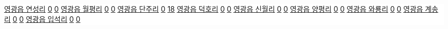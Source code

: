 
  <tr class="item">
    <td><a href="4687025026.html">영광읍 연성리</a></td>
    <td><a href="4687025026.html">0</a></td>
    <td><a href="4687025026.html">0</a></td>
  </tr>
    

  <tr class="item">
    <td><a href="4687025027.html">영광읍 월평리</a></td>
    <td><a href="4687025027.html">0</a></td>
    <td><a href="4687025027.html">0</a></td>
  </tr>
    

  <tr class="item">
    <td><a href="4687025028.html">영광읍 단주리</a></td>
    <td><a href="4687025028.html">0</a></td>
    <td><a href="4687025028.html">18</a></td>
  </tr>
    

  <tr class="item">
    <td><a href="4687025029.html">영광읍 덕호리</a></td>
    <td><a href="4687025029.html">0</a></td>
    <td><a href="4687025029.html">0</a></td>
  </tr>
    

  <tr class="item">
    <td><a href="4687025030.html">영광읍 신월리</a></td>
    <td><a href="4687025030.html">0</a></td>
    <td><a href="4687025030.html">0</a></td>
  </tr>
    

  <tr class="item">
    <td><a href="4687025031.html">영광읍 양평리</a></td>
    <td><a href="4687025031.html">0</a></td>
    <td><a href="4687025031.html">0</a></td>
  </tr>
    

  <tr class="item">
    <td><a href="4687025032.html">영광읍 와룡리</a></td>
    <td><a href="4687025032.html">0</a></td>
    <td><a href="4687025032.html">0</a></td>
  </tr>
    

  <tr class="item">
    <td><a href="4687025033.html">영광읍 계송리</a></td>
    <td><a href="4687025033.html">0</a></td>
    <td><a href="4687025033.html">0</a></td>
  </tr>
    

  <tr class="item">
    <td><a href="4687025034.html">영광읍 입석리</a></td>
    <td><a href="4687025034.html">0</a></td>
    <td><a href="4687025034.html">0</a></td>
  </tr>
    